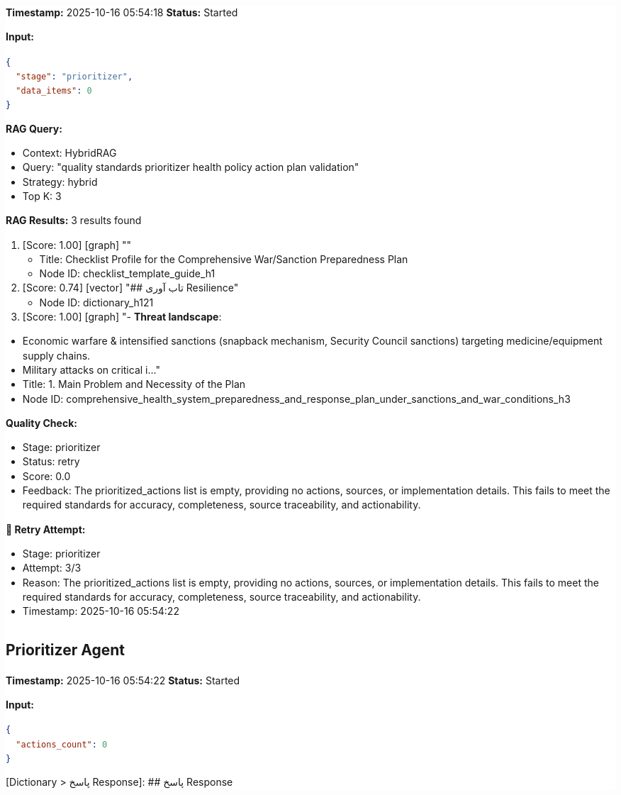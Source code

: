 **Timestamp:** 2025-10-16 05:54:18
**Status:** Started

**Input:**
```json
{
  "stage": "prioritizer",
  "data_items": 0
}
```

**RAG Query:**
- Context: HybridRAG
- Query: "quality standards prioritizer health policy action plan validation"
- Strategy: hybrid
- Top K: 3

**RAG Results:** 3 results found

1. [Score: 1.00] [graph] ""
   - Title: Checklist Profile for the Comprehensive War/Sanction Preparedness Plan
   - Node ID: checklist_template_guide_h1
2. [Score: 0.74] [vector] "## تاب آورى Resilience"
   - Node ID: dictionary_h121
3. [Score: 1.00] [graph] "- **Threat landscape**:  
  - Economic warfare & intensified sanctions (snapback mechanism, Security Council sanctions) targeting medicine/equipment supply chains.  
  - Military attacks on critical i..."
   - Title: 1. Main Problem and Necessity of the Plan
   - Node ID: comprehensive_health_system_preparedness_and_response_plan_under_sanctions_and_war_conditions_h3

**Quality Check:**
- Stage: prioritizer
- Status: retry
- Score: 0.0
- Feedback: The prioritized_actions list is empty, providing no actions, sources, or implementation details. This fails to meet the required standards for accuracy, completeness, source traceability, and actionability.

**🔄 Retry Attempt:**
- Stage: prioritizer
- Attempt: 3/3
- Reason: The prioritized_actions list is empty, providing no actions, sources, or implementation details. This fails to meet the required standards for accuracy, completeness, source traceability, and actionability.
- Timestamp: 2025-10-16 05:54:22

## Prioritizer Agent

**Timestamp:** 2025-10-16 05:54:22
**Status:** Started

**Input:**
```json
{
  "actions_count": 0
}
```


[Dictionary > پاسخ Response]: ## پاسخ Response